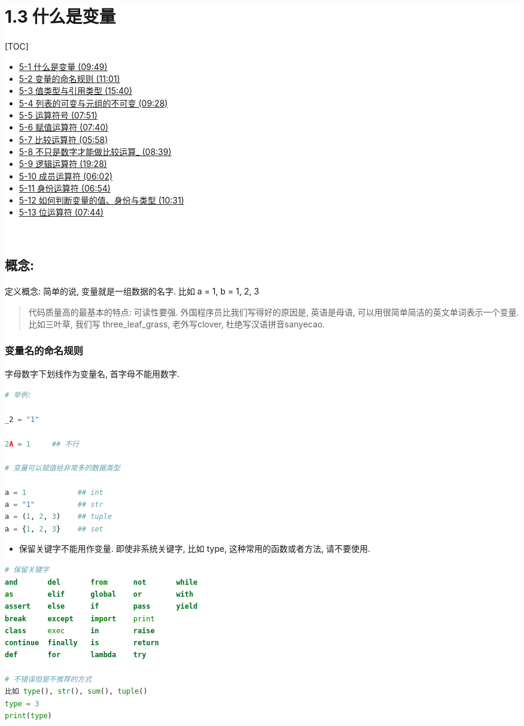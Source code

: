 # 1.3 什么是变量

[TOC]

- [5-1 什么是变量 (09:49)](https://coding.imooc.com/lesson/136.html#mid=7120)
- [5-2 变量的命名规则 (11:01)](https://coding.imooc.com/lesson/136.html#mid=7121)
- [5-3 值类型与引用类型 (15:40)](https://coding.imooc.com/lesson/136.html#mid=7122)
- [5-4 列表的可变与元组的不可变 (09:28)](https://coding.imooc.com/lesson/136.html#mid=7187)
- [5-5 运算符号 (07:51)](https://coding.imooc.com/lesson/136.html#mid=7188)
- [5-6 赋值运算符 (07:40)](https://coding.imooc.com/lesson/136.html#mid=7189)
- [5-7 比较运算符 (05:58)](https://coding.imooc.com/lesson/136.html#mid=7190)
- [5-8 不只是数字才能做比较运算_ (08:39)](https://coding.imooc.com/lesson/136.html#mid=7243)
- [5-9 逻辑运算符 (19:28)](https://coding.imooc.com/lesson/136.html#mid=7244)
- [5-10 成员运算符 (06:02)](https://coding.imooc.com/lesson/136.html#mid=7250)
- [5-11 身份运算符 (06:54)](https://coding.imooc.com/lesson/136.html#mid=7292)
- [5-12 如何判断变量的值、身份与类型 (10:31)](https://coding.imooc.com/lesson/136.html#mid=7293)
- [5-13 位运算符 (07:44)](https://coding.imooc.com/lesson/136.html#mid=7294)

​      

## 概念:

定义概念: 简单的说, 变量就是一组数据的名字. 比如 a = 1, b = 1, 2, 3

> 代码质量高的最基本的特点: 可读性要强.
> 外国程序员比我们写得好的原因是, 英语是母语, 可以用很简单简洁的英文单词表示一个变量.
> 比如三叶草, 我们写 three_leaf_grass, 老外写clover, 杜绝写汉语拼音sanyecao.



### 变量名的命名规则

字母数字下划线作为变量名, 首字母不能用数字.

```python
# 举例:

_2 = "1"

2A = 1     ## 不行

# 变量可以赋值给非常多的数据类型

a = 1            ## int
a = "1"          ## str
a = (1, 2, 3)    ## tuple
a = {1, 2, 3}    ## set

```

- 保留关键字不能用作变量. 即使非系统关键字, 比如 type, 这种常用的函数或者方法, 请不要使用.

```python
# 保留关键字
and       del       from      not       while    
as        elif      global    or        with     
assert    else      if        pass      yield    
break     except    import    print              
class     exec      in        raise              
continue  finally   is        return             
def       for       lambda    try

# 不错误但是不推荐的方式
比如 type(), str(), sum(), tuple()
type = 3
print(type)

```